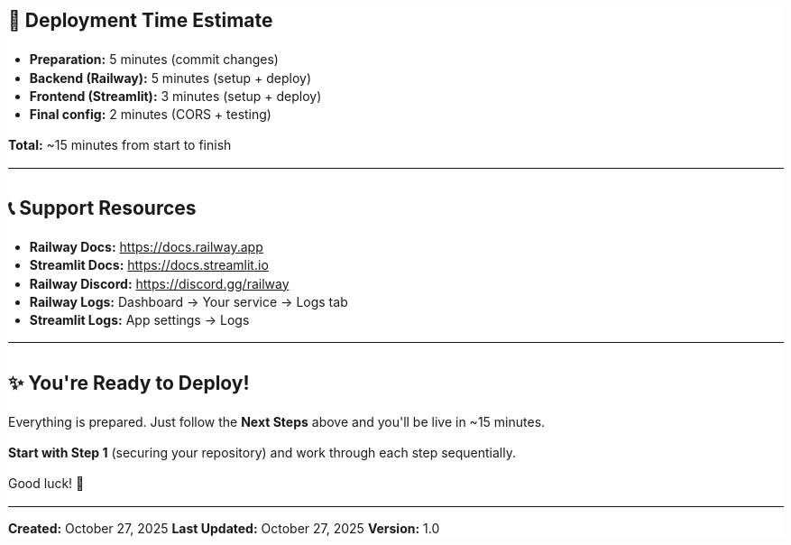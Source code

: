 
## 🚀 Deployment Time Estimate

- **Preparation:** 5 minutes (commit changes)
- **Backend (Railway):** 5 minutes (setup + deploy)
- **Frontend (Streamlit):** 3 minutes (setup + deploy)
- **Final config:** 2 minutes (CORS + testing)

**Total:** ~15 minutes from start to finish

---

## 📞 Support Resources

- **Railway Docs:** https://docs.railway.app
- **Streamlit Docs:** https://docs.streamlit.io
- **Railway Discord:** https://discord.gg/railway
- **Railway Logs:** Dashboard → Your service → Logs tab
- **Streamlit Logs:** App settings → Logs

---

## ✨ You're Ready to Deploy!

Everything is prepared. Just follow the **Next Steps** above and you'll be live in ~15 minutes.

**Start with Step 1** (securing your repository) and work through each step sequentially.

Good luck! 🎉

---

**Created:** October 27, 2025
**Last Updated:** October 27, 2025
**Version:** 1.0
